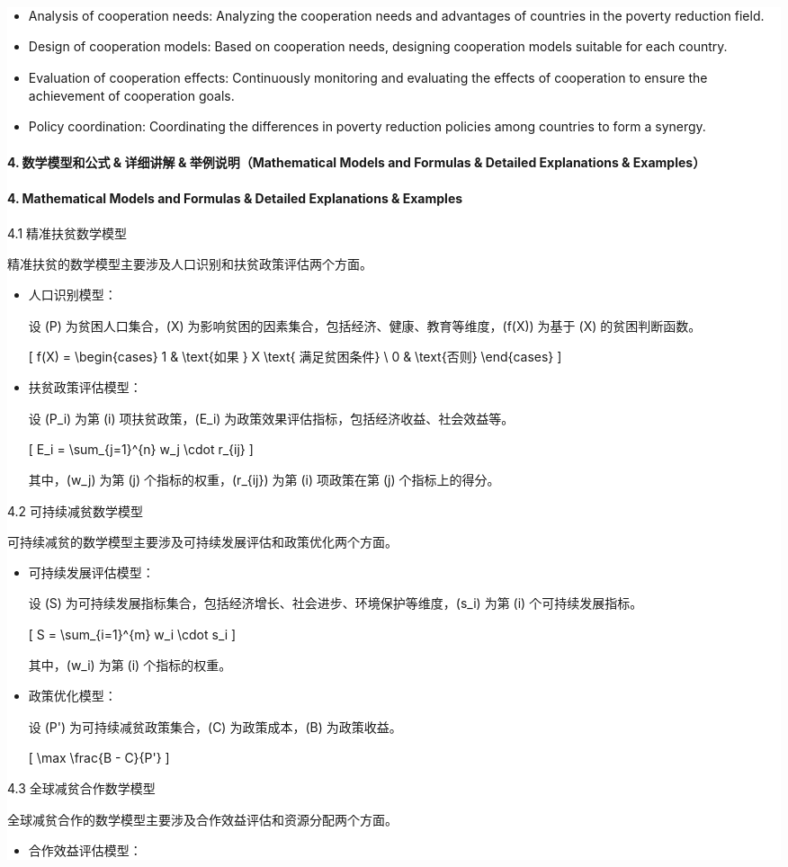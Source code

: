 - Analysis of cooperation needs: Analyzing the cooperation needs and advantages of countries in the poverty reduction field.

- Design of cooperation models: Based on cooperation needs, designing cooperation models suitable for each country.

- Evaluation of cooperation effects: Continuously monitoring and evaluating the effects of cooperation to ensure the achievement of cooperation goals.

- Policy coordination: Coordinating the differences in poverty reduction policies among countries to form a synergy.

#### 4. 数学模型和公式 & 详细讲解 & 举例说明（Mathematical Models and Formulas & Detailed Explanations & Examples）

#### 4. Mathematical Models and Formulas & Detailed Explanations & Examples

4.1 精准扶贫数学模型

精准扶贫的数学模型主要涉及人口识别和扶贫政策评估两个方面。

- 人口识别模型：

  设 \(P\) 为贫困人口集合，\(X\) 为影响贫困的因素集合，包括经济、健康、教育等维度，\(f(X)\) 为基于 \(X\) 的贫困判断函数。

  \[ f(X) = \begin{cases} 
  1 & \text{如果 } X \text{ 满足贫困条件} \\
  0 & \text{否则}
  \end{cases} \]

- 扶贫政策评估模型：

  设 \(P_i\) 为第 \(i\) 项扶贫政策，\(E_i\) 为政策效果评估指标，包括经济收益、社会效益等。

  \[ E_i = \sum_{j=1}^{n} w_j \cdot r_{ij} \]

  其中，\(w_j\) 为第 \(j\) 个指标的权重，\(r_{ij}\) 为第 \(i\) 项政策在第 \(j\) 个指标上的得分。

4.2 可持续减贫数学模型

可持续减贫的数学模型主要涉及可持续发展评估和政策优化两个方面。

- 可持续发展评估模型：

  设 \(S\) 为可持续发展指标集合，包括经济增长、社会进步、环境保护等维度，\(s_i\) 为第 \(i\) 个可持续发展指标。

  \[ S = \sum_{i=1}^{m} w_i \cdot s_i \]

  其中，\(w_i\) 为第 \(i\) 个指标的权重。

- 政策优化模型：

  设 \(P'\) 为可持续减贫政策集合，\(C\) 为政策成本，\(B\) 为政策收益。

  \[ \max \frac{B - C}{P'} \]

4.3 全球减贫合作数学模型

全球减贫合作的数学模型主要涉及合作效益评估和资源分配两个方面。

- 合作效益评估模型：
